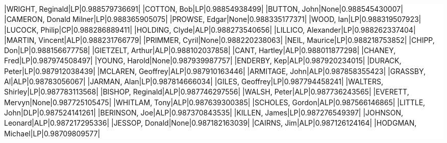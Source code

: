 |WRIGHT, Reginald|LP|0.988579736691|
|COTTON, Bob|LP|0.98854938499|
|BUTTON, John|None|0.988545430007|
|CAMERON, Donald Milner|LP|0.988365905075|
|PROWSE, Edgar|None|0.988335177371|
|WOOD, Ian|LP|0.988319507923|
|LUCOCK, Philip|CP|0.988286889411|
|HOLDING, Clyde|ALP|0.988273540656|
|LILLICO, Alexander|LP|0.988262337404|
|MARTIN, Vincent|ALP|0.988231766779|
|PRIMMER, Cyril|None|0.988220238063|
|NEIL, Maurice|LP|0.988218753852|
|CHIPP, Don|LP|0.988156677758|
|GIETZELT, Arthur|ALP|0.988102037858|
|CANT, Hartley|ALP|0.988011877298|
|CHANEY, Fred|LP|0.987974508497|
|YOUNG, Harold|None|0.987939987757|
|ENDERBY, Kep|ALP|0.987920234015|
|DURACK, Peter|LP|0.987912038439|
|MCLAREN, Geoffrey|ALP|0.987910163446|
|ARMITAGE, John|ALP|0.987858355423|
|GRASSBY, Al|ALP|0.98783056067|
|JARMAN, Alan|LP|0.987814666034|
|GILES, Geoffrey|LP|0.987794458241|
|WALTERS, Shirley|LP|0.987783113568|
|BISHOP, Reginald|ALP|0.987746297556|
|WALSH, Peter|ALP|0.987736243565|
|EVERETT, Mervyn|None|0.987725105475|
|WHITLAM, Tony|ALP|0.987639300385|
|SCHOLES, Gordon|ALP|0.987566146865|
|LITTLE, John|DLP|0.987524141261|
|BERINSON, Joe|ALP|0.987370843535|
|KILLEN, James|LP|0.987276549397|
|JOHNSON, Leonard|ALP|0.987217295336|
|JESSOP, Donald|None|0.987182163039|
|CAIRNS, Jim|ALP|0.987126124164|
|HODGMAN, Michael|LP|0.98709809577|